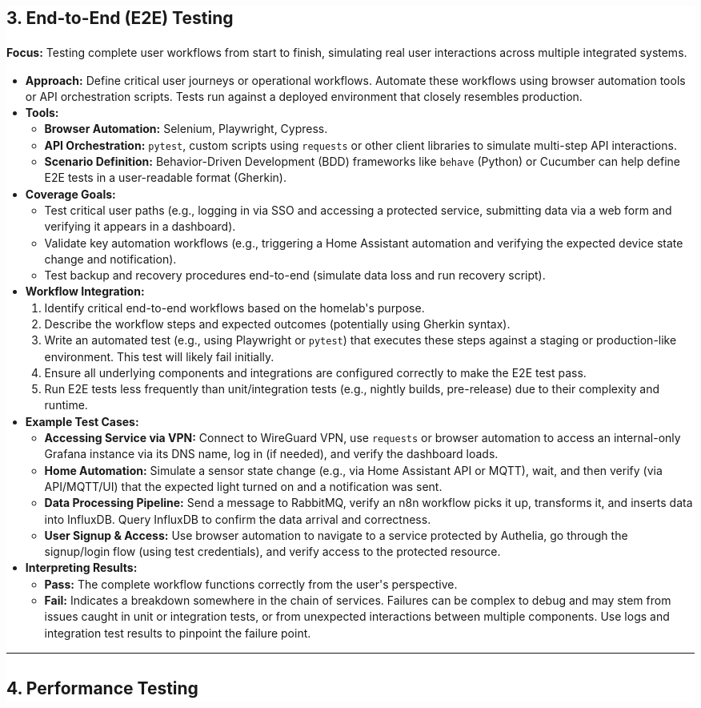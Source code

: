 
## 3. End-to-End (E2E) Testing

**Focus:** Testing complete user workflows from start to finish, simulating real user interactions across multiple integrated systems.

*   **Approach:** Define critical user journeys or operational workflows. Automate these workflows using browser automation tools or API orchestration scripts. Tests run against a deployed environment that closely resembles production.
*   **Tools:**
    *   **Browser Automation:** Selenium, Playwright, Cypress.
    *   **API Orchestration:** `pytest`, custom scripts using `requests` or other client libraries to simulate multi-step API interactions.
    *   **Scenario Definition:** Behavior-Driven Development (BDD) frameworks like `behave` (Python) or Cucumber can help define E2E tests in a user-readable format (Gherkin).
*   **Coverage Goals:**
    *   Test critical user paths (e.g., logging in via SSO and accessing a protected service, submitting data via a web form and verifying it appears in a dashboard).
    *   Validate key automation workflows (e.g., triggering a Home Assistant automation and verifying the expected device state change and notification).
    *   Test backup and recovery procedures end-to-end (simulate data loss and run recovery script).
*   **Workflow Integration:**
    1.  Identify critical end-to-end workflows based on the homelab's purpose.
    2.  Describe the workflow steps and expected outcomes (potentially using Gherkin syntax).
    3.  Write an automated test (e.g., using Playwright or `pytest`) that executes these steps against a staging or production-like environment. This test will likely fail initially.
    4.  Ensure all underlying components and integrations are configured correctly to make the E2E test pass.
    5.  Run E2E tests less frequently than unit/integration tests (e.g., nightly builds, pre-release) due to their complexity and runtime.
*   **Example Test Cases:**
    *   **Accessing Service via VPN:** Connect to WireGuard VPN, use `requests` or browser automation to access an internal-only Grafana instance via its DNS name, log in (if needed), and verify the dashboard loads.
    *   **Home Automation:** Simulate a sensor state change (e.g., via Home Assistant API or MQTT), wait, and then verify (via API/MQTT/UI) that the expected light turned on and a notification was sent.
    *   **Data Processing Pipeline:** Send a message to RabbitMQ, verify an n8n workflow picks it up, transforms it, and inserts data into InfluxDB. Query InfluxDB to confirm the data arrival and correctness.
    *   **User Signup & Access:** Use browser automation to navigate to a service protected by Authelia, go through the signup/login flow (using test credentials), and verify access to the protected resource.
*   **Interpreting Results:**
    *   **Pass:** The complete workflow functions correctly from the user's perspective.
    *   **Fail:** Indicates a breakdown somewhere in the chain of services. Failures can be complex to debug and may stem from issues caught in unit or integration tests, or from unexpected interactions between multiple components. Use logs and integration test results to pinpoint the failure point.

---

## 4. Performance Testing
